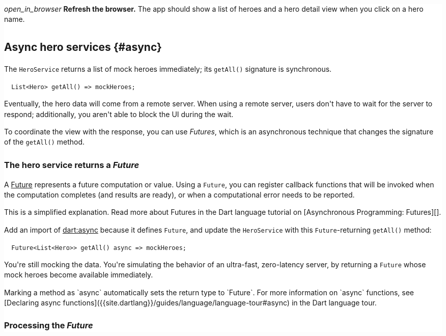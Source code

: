 <i class="material-icons">open_in_browser</i>
 **Refresh the browser.** The app should show a list of heroes and a hero detail view
when you click on a hero name.

## Async hero services {#async}

The `HeroService` returns a list of mock heroes immediately;
its `getAll()` signature is synchronous.

<?code-excerpt "lib/src/hero_service_1.dart (getAll)" title?>
```
  List<Hero> getAll() => mockHeroes;
```

Eventually, the hero data will come from a remote server.
When using a remote server, users don't have to wait for the server to respond;
additionally, you aren't able to block the UI during the wait.

To coordinate the view with the response,
you can use *Futures*, which is an asynchronous
technique that changes the signature of the `getAll()` method.

### The hero service returns a _Future_

A [Future][] represents a future computation or value. Using a `Future`, you
can register callback functions that will be invoked when the computation
completes (and results are ready), or when a computational error needs to be
reported.

<div class="l-sub-section" markdown="1">
  This is a simplified explanation. Read more about Futures in the
  Dart language tutorial on [Asynchronous Programming: Futures][].

  [Asynchronous Programming: Futures]: {{site.dartlang}}/tutorials/language/futures
</div>

Add an import of [dart:async][] because it defines `Future`, and
update the `HeroService` with this `Future`-returning `getAll()` method:

<?code-excerpt "lib/src/hero_service.dart (getAll)" title?>
```
  Future<List<Hero>> getAll() async => mockHeroes;
```

You're still mocking the data. You're simulating the behavior of an ultra-fast, zero-latency server,
by returning a `Future` whose mock heroes become available immediately.

<div class="l-sub-section" markdown="1">
  Marking a method as `async` automatically sets the return type to `Future`.
  For more information on `async` functions, see
  [Declaring async functions]({{site.dartlang}}/guides/language/language-tour#async) in the Dart language tour.
</div>

### Processing the _Future_


[Async and await]: {{site.dartlang}}/tutorials/language/futures#async-and-await
[dart:async]: {{site.dart_api}}/{{site.data.pkg-vers.SDK.channel}}/dart-async/dart-async-library.html
[Future]: {{site.dart_api}}/{{site.data.pkg-vers.SDK.channel}}/dart-async/Future-class.html
[OnInit]: {{site.pub-api}}/angular/{{site.data.pkg-vers.angular.vers}}/angular/OnInit-class.html